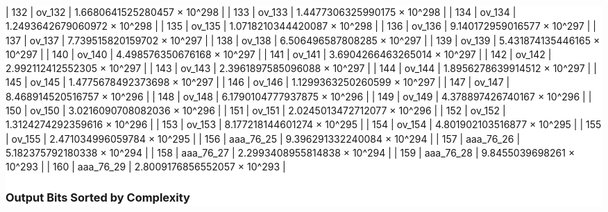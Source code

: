 | 132 | ov_132 | 1.6680641525280457 × 10^298 |
| 133 | ov_133 | 1.4477306325990175 × 10^298 |
| 134 | ov_134 | 1.2493642679060972 × 10^298 |
| 135 | ov_135 | 1.0718210344420087 × 10^298 |
| 136 | ov_136 | 9.140172959016577 × 10^297 |
| 137 | ov_137 | 7.739515820159702 × 10^297 |
| 138 | ov_138 | 6.506496587808285 × 10^297 |
| 139 | ov_139 | 5.431874135446165 × 10^297 |
| 140 | ov_140 | 4.498576350676168 × 10^297 |
| 141 | ov_141 | 3.6904266463265014 × 10^297 |
| 142 | ov_142 | 2.992112412552305 × 10^297 |
| 143 | ov_143 | 2.3961897585096088 × 10^297 |
| 144 | ov_144 | 1.8956278639914512 × 10^297 |
| 145 | ov_145 | 1.4775678492373698 × 10^297 |
| 146 | ov_146 | 1.1299363250260599 × 10^297 |
| 147 | ov_147 | 8.468914520516757 × 10^296 |
| 148 | ov_148 | 6.1790104777937875 × 10^296 |
| 149 | ov_149 | 4.378897426740167 × 10^296 |
| 150 | ov_150 | 3.0216090708082036 × 10^296 |
| 151 | ov_151 | 2.0245013472712077 × 10^296 |
| 152 | ov_152 | 1.3124274292359616 × 10^296 |
| 153 | ov_153 | 8.177218144601274 × 10^295 |
| 154 | ov_154 | 4.801902103516877 × 10^295 |
| 155 | ov_155 | 2.471034996059784 × 10^295 |
| 156 | aaa_76_25 | 9.396291332240084 × 10^294 |
| 157 | aaa_76_26 | 5.182375792180338 × 10^294 |
| 158 | aaa_76_27 | 2.2993408955814838 × 10^294 |
| 159 | aaa_76_28 | 9.8455039698261 × 10^293 |
| 160 | aaa_76_29 | 2.8009176856552057 × 10^293 |

### Output Bits Sorted by Complexity
